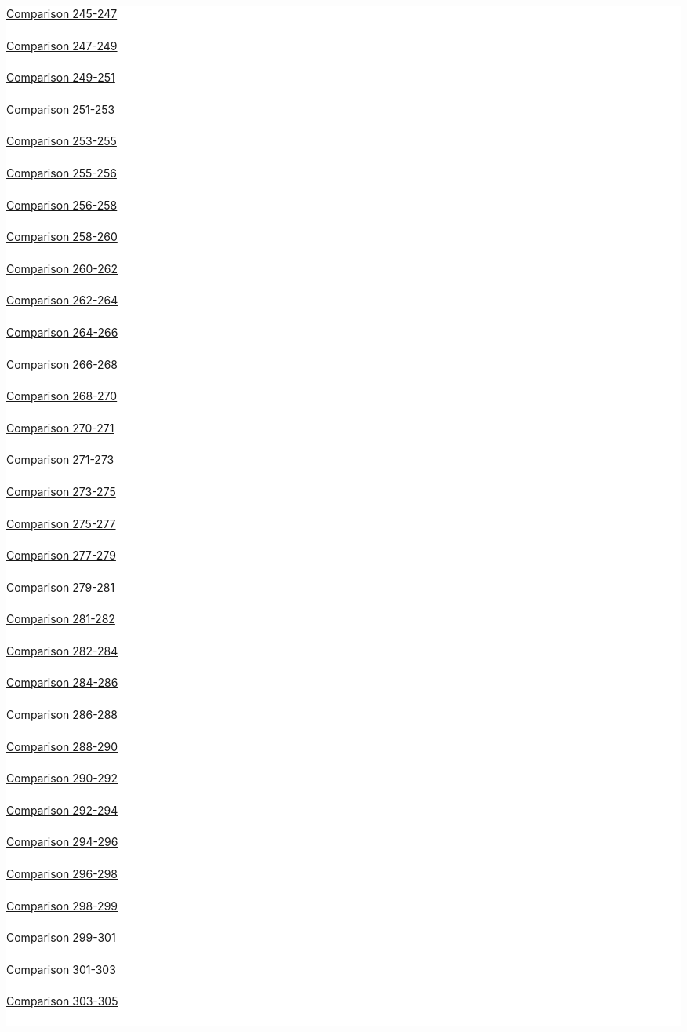 [Comparison 245-247](https://github.com/PRO100KatYT/FortniteProfileRevisions/tree/main/comparison/outpost0/comparison_245-247.md)<br><br>
[Comparison 247-249](https://github.com/PRO100KatYT/FortniteProfileRevisions/tree/main/comparison/outpost0/comparison_247-249.md)<br><br>
[Comparison 249-251](https://github.com/PRO100KatYT/FortniteProfileRevisions/tree/main/comparison/outpost0/comparison_249-251.md)<br><br>
[Comparison 251-253](https://github.com/PRO100KatYT/FortniteProfileRevisions/tree/main/comparison/outpost0/comparison_251-253.md)<br><br>
[Comparison 253-255](https://github.com/PRO100KatYT/FortniteProfileRevisions/tree/main/comparison/outpost0/comparison_253-255.md)<br><br>
[Comparison 255-256](https://github.com/PRO100KatYT/FortniteProfileRevisions/tree/main/comparison/outpost0/comparison_255-256.md)<br><br>
[Comparison 256-258](https://github.com/PRO100KatYT/FortniteProfileRevisions/tree/main/comparison/outpost0/comparison_256-258.md)<br><br>
[Comparison 258-260](https://github.com/PRO100KatYT/FortniteProfileRevisions/tree/main/comparison/outpost0/comparison_258-260.md)<br><br>
[Comparison 260-262](https://github.com/PRO100KatYT/FortniteProfileRevisions/tree/main/comparison/outpost0/comparison_260-262.md)<br><br>
[Comparison 262-264](https://github.com/PRO100KatYT/FortniteProfileRevisions/tree/main/comparison/outpost0/comparison_262-264.md)<br><br>
[Comparison 264-266](https://github.com/PRO100KatYT/FortniteProfileRevisions/tree/main/comparison/outpost0/comparison_264-266.md)<br><br>
[Comparison 266-268](https://github.com/PRO100KatYT/FortniteProfileRevisions/tree/main/comparison/outpost0/comparison_266-268.md)<br><br>
[Comparison 268-270](https://github.com/PRO100KatYT/FortniteProfileRevisions/tree/main/comparison/outpost0/comparison_268-270.md)<br><br>
[Comparison 270-271](https://github.com/PRO100KatYT/FortniteProfileRevisions/tree/main/comparison/outpost0/comparison_270-271.md)<br><br>
[Comparison 271-273](https://github.com/PRO100KatYT/FortniteProfileRevisions/tree/main/comparison/outpost0/comparison_271-273.md)<br><br>
[Comparison 273-275](https://github.com/PRO100KatYT/FortniteProfileRevisions/tree/main/comparison/outpost0/comparison_273-275.md)<br><br>
[Comparison 275-277](https://github.com/PRO100KatYT/FortniteProfileRevisions/tree/main/comparison/outpost0/comparison_275-277.md)<br><br>
[Comparison 277-279](https://github.com/PRO100KatYT/FortniteProfileRevisions/tree/main/comparison/outpost0/comparison_277-279.md)<br><br>
[Comparison 279-281](https://github.com/PRO100KatYT/FortniteProfileRevisions/tree/main/comparison/outpost0/comparison_279-281.md)<br><br>
[Comparison 281-282](https://github.com/PRO100KatYT/FortniteProfileRevisions/tree/main/comparison/outpost0/comparison_281-282.md)<br><br>
[Comparison 282-284](https://github.com/PRO100KatYT/FortniteProfileRevisions/tree/main/comparison/outpost0/comparison_282-284.md)<br><br>
[Comparison 284-286](https://github.com/PRO100KatYT/FortniteProfileRevisions/tree/main/comparison/outpost0/comparison_284-286.md)<br><br>
[Comparison 286-288](https://github.com/PRO100KatYT/FortniteProfileRevisions/tree/main/comparison/outpost0/comparison_286-288.md)<br><br>
[Comparison 288-290](https://github.com/PRO100KatYT/FortniteProfileRevisions/tree/main/comparison/outpost0/comparison_288-290.md)<br><br>
[Comparison 290-292](https://github.com/PRO100KatYT/FortniteProfileRevisions/tree/main/comparison/outpost0/comparison_290-292.md)<br><br>
[Comparison 292-294](https://github.com/PRO100KatYT/FortniteProfileRevisions/tree/main/comparison/outpost0/comparison_292-294.md)<br><br>
[Comparison 294-296](https://github.com/PRO100KatYT/FortniteProfileRevisions/tree/main/comparison/outpost0/comparison_294-296.md)<br><br>
[Comparison 296-298](https://github.com/PRO100KatYT/FortniteProfileRevisions/tree/main/comparison/outpost0/comparison_296-298.md)<br><br>
[Comparison 298-299](https://github.com/PRO100KatYT/FortniteProfileRevisions/tree/main/comparison/outpost0/comparison_298-299.md)<br><br>
[Comparison 299-301](https://github.com/PRO100KatYT/FortniteProfileRevisions/tree/main/comparison/outpost0/comparison_299-301.md)<br><br>
[Comparison 301-303](https://github.com/PRO100KatYT/FortniteProfileRevisions/tree/main/comparison/outpost0/comparison_301-303.md)<br><br>
[Comparison 303-305](https://github.com/PRO100KatYT/FortniteProfileRevisions/tree/main/comparison/outpost0/comparison_303-305.md)<br><br>